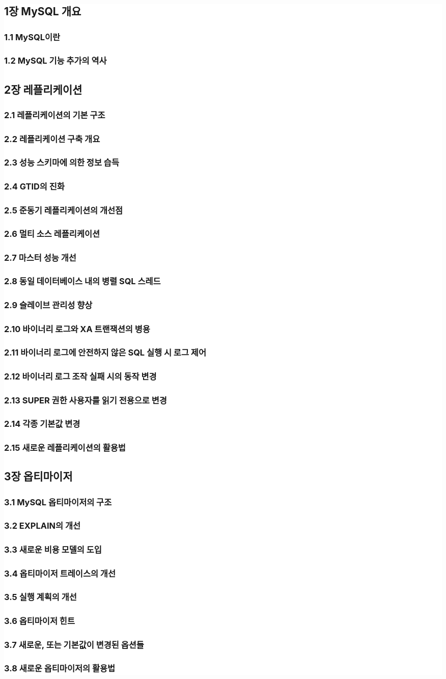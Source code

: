 ## 1장 MySQL 개요
### 1.1 MySQL이란
### 1.2 MySQL 기능 추가의 역사


## 2장 레플리케이션
### 2.1 레플리케이션의 기본 구조
### 2.2 레플리케이션 구축 개요
### 2.3 성능 스키마에 의한 정보 습득
### 2.4 GTID의 진화
### 2.5 준동기 레플리케이션의 개선점
### 2.6 멀티 소스 레플리케이션
### 2.7 마스터 성능 개선
### 2.8 동일 데이터베이스 내의 병렬 SQL 스레드
### 2.9 슬레이브 관리성 향상
### 2.10 바이너리 로그와 XA 트랜잭션의 병용
### 2.11 바이너리 로그에 안전하지 않은 SQL 실행 시 로그 제어
### 2.12 바이너리 로그 조작 실패 시의 동작 변경
### 2.13 SUPER 권한 사용자를 읽기 전용으로 변경
### 2.14 각종 기본값 변경
### 2.15 새로운 레플리케이션의 활용법


## 3장 옵티마이저
### 3.1 MySQL 옵티마이저의 구조
### 3.2 EXPLAIN의 개선
### 3.3 새로운 비용 모델의 도입
### 3.4 옵티마이저 트레이스의 개선
### 3.5 실행 계획의 개선
### 3.6 옵티마이저 힌트
### 3.7 새로운, 또는 기본값이 변경된 옵션들
### 3.8 새로운 옵티마이저의 활용법
